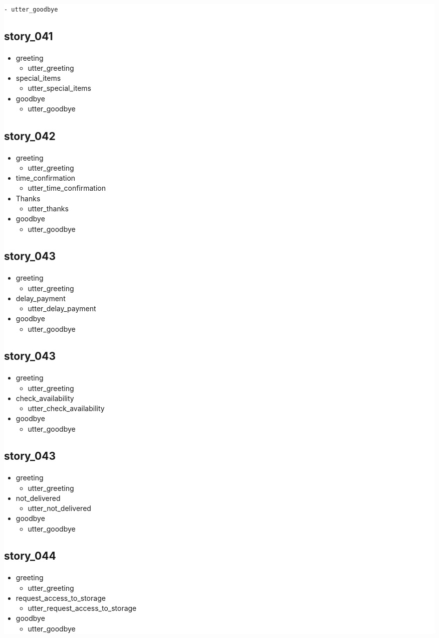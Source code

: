     - utter_goodbye
## story_041
* greeting
    - utter_greeting
* special_items
    - utter_special_items
* goodbye
    - utter_goodbye
## story_042
* greeting
    - utter_greeting
* time_confirmation
    - utter_time_confirmation
* Thanks
    - utter_thanks
* goodbye
    - utter_goodbye
  
## story_043
* greeting
    - utter_greeting
* delay_payment
    - utter_delay_payment
* goodbye
    - utter_goodbye

## story_043
* greeting
    - utter_greeting
* check_availability
    - utter_check_availability
* goodbye
    - utter_goodbye

## story_043
* greeting
    - utter_greeting
* not_delivered
    - utter_not_delivered
* goodbye
    - utter_goodbye 
    
  
## story_044
* greeting
    - utter_greeting
* request_access_to_storage
    - utter_request_access_to_storage
* goodbye
    - utter_goodbye  
